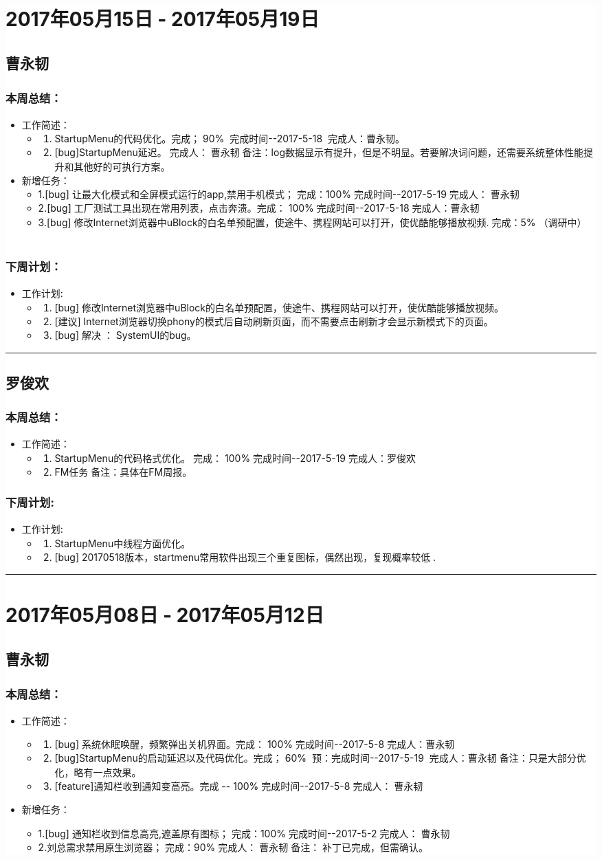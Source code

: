 # 2017年05月15日 - 2017年05月19日
## 曹永韧
### 本周总结：
  - 工作简述：
    - 1. StartupMenu的代码优化。完成； 90%  完成时间--2017-5-18  完成人：曹永韧。
    - 2. [bug]StartupMenu延迟。 完成人： 曹永韧 备注：log数据显示有提升，但是不明显。若要解决词问题，还需要系统整体性能提升和其他好的可执行方案。
                                                                                                 
   - 新增任务：
     - 1.[bug] 让最大化模式和全屏模式运行的app,禁用手机模式； 完成：100% 完成时间--2017-5-19 完成人： 曹永韧
     - 2.[bug] 工厂测试工具出现在常用列表，点击奔溃。完成： 100% 完成时间--2017-5-18 完成人：曹永韧
     - 3.[bug] 修改Internet浏览器中uBlock的白名单预配置，使途牛、携程网站可以打开，使优酷能够播放视频. 完成：5% （调研中）
     
### 下周计划：
  - 工作计划:
    - 1. [bug] 修改Internet浏览器中uBlock的白名单预配置，使途牛、携程网站可以打开，使优酷能够播放视频。
    - 2. [建议] Internet浏览器切换phony的模式后自动刷新页面，而不需要点击刷新才会显示新模式下的页面。
    - 3. [bug] 解决 ： SystemUI的bug。
    
<hr>

## 罗俊欢
### 本周总结：
  - 工作简述：
    - 1. StartupMenu的代码格式优化。 完成： 100% 完成时间--2017-5-19 完成人：罗俊欢
    - 2. FM任务 备注：具体在FM周报。
    
### 下周计划:
  - 工作计划:
    - 1. StartupMenu中线程方面优化。
    - 2. [bug]  20170518版本，startmenu常用软件出现三个重复图标，偶然出现，复现概率较低 .
    
<hr>

# 2017年05月08日 - 2017年05月12日
## 曹永韧
### 本周总结：
  - 工作简述：
    - 1. [bug] 系统休眠唤醒，频繁弹出关机界面。完成： 100% 完成时间--2017-5-8 完成人：曹永韧
    - 2. [bug]StartupMenu的启动延迟以及代码优化。完成； 60%  预：完成时间--2017-5-19  完成人：曹永韧 备注：只是大部分优化，略有一点效果。
    - 3. [feature]通知栏收到通知变高亮。完成 -- 100% 完成时间--2017-5-8 完成人： 曹永韧
                                                                                                 
   - 新增任务：
     - 1.[bug] 通知栏收到信息高亮,遮盖原有图标； 完成：100% 完成时间--2017-5-2 完成人： 曹永韧
     - 2.刘总需求禁用原生浏览器； 完成：90% 完成人： 曹永韧 备注： 补丁已完成，但需确认。
     